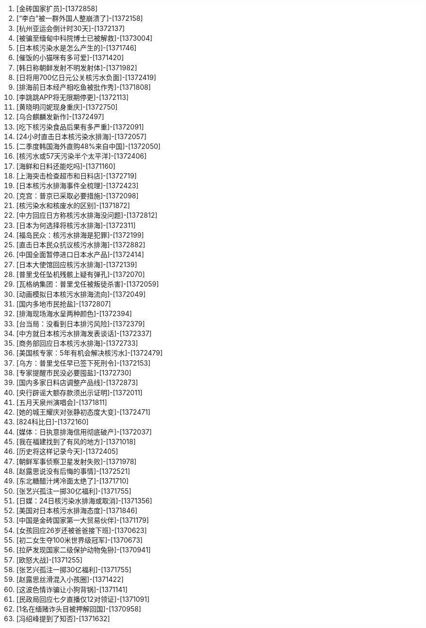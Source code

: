 
1. [金砖国家扩员]-[1372858]
1. [“李白”被一群外国人整崩溃了]-[1372158]
1. [杭州亚运会倒计时30天]-[1372137]
1. [被骗至缅甸中科院博士已被解救]-[1373004]
1. [日本核污染水是怎么产生的]-[1371746]
1. [催饭的小猫咪有多可爱]-[1371420]
1. [韩日称朝鲜发射不明发射体]-[1371982]
1. [日将用700亿日元公关核污水负面]-[1372419]
1. [排海前日本经产相吃鱼被批作秀]-[1371808]
1. [李跳跳APP将无限期停更]-[1372113]
1. [黄晓明闫妮现身重庆]-[1372750]
1. [乌合麒麟发新作]-[1372497]
1. [吃下核污染食品后果有多严重]-[1372091]
1. [24小时直击日本核污染水排海]-[1372057]
1. [二季度韩国海外直购48%来自中国]-[1372050]
1. [核污水或57天污染半个太平洋]-[1372406]
1. [海鲜和日料还能吃吗]-[1371160]
1. [上海突击检查超市和日料店]-[1372719]
1. [日本核污水排海事件全梳理]-[1372423]
1. [克宫：普京已采取必要措施]-[1372098]
1. [核污染水和核废水的区别]-[1371872]
1. [中方回应日方称核污水排海没问题]-[1372812]
1. [日本为何选择将核污水排海]-[1372311]
1. [福岛民众：核污水排海是犯罪]-[1372199]
1. [直击日本民众抗议核污水排海]-[1372882]
1. [中国全面暂停进口日本水产品]-[1372414]
1. [日本大使馆回应核污水排海]-[1372139]
1. [普里戈任坠机残骸上疑有弹孔]-[1372070]
1. [瓦格纳集团：普里戈任被叛徒杀害]-[1372059]
1. [动画模拟日本核污水排海流向]-[1372049]
1. [国内多地市民抢盐]-[1372807]
1. [排海现场海水呈两种颜色]-[1372394]
1. [台当局：没看到日本排污风险]-[1372379]
1. [中方就日本核污水排海发表谈话]-[1372337]
1. [商务部回应日本核污水排海]-[1372733]
1. [美国核专家：5年有机会解决核污水]-[1372479]
1. [乌方：普里戈任早已签下死刑令]-[1372153]
1. [专家提醒市民没必要囤盐]-[1372730]
1. [国内多家日料店调整产品线]-[1372873]
1. [央行辟谣大额存款须出示证明]-[1372011]
1. [五月天泉州演唱会]-[1371811]
1. [她的城王耀庆对张静初态度大变]-[1372471]
1. [824科比日]-[1372160]
1. [媒体：日执意排海信用彻底破产]-[1372037]
1. [我在福建找到了有风的地方]-[1371018]
1. [历史将这样记录今天]-[1372405]
1. [朝鲜军事侦察卫星发射失败]-[1371978]
1. [赵露思说没有后悔的事情]-[1372521]
1. [东北糖醋汁烤冷面太绝了]-[1371710]
1. [张艺兴孤注一掷30亿福利]-[1371755]
1. [日媒：24日核污染水排海或取消]-[1371356]
1. [美国对日本核污水排海态度]-[1371846]
1. [中国是金砖国家第一大贸易伙伴]-[1371179]
1. [女孩回应26岁还被爸爸接下班]-[1370623]
1. [初二女生夺100米世界级冠军]-[1370673]
1. [拉萨发现国家二级保护动物兔狲]-[1370941]
1. [欧怒大战]-[1371255]
1. [张艺兴孤注一掷30亿福利]-[1371755]
1. [赵露思丝滑混入小孩圈]-[1371422]
1. [这波色情诈骗让小狗背锅]-[1371141]
1. [民政局回应七夕直播仅12对领证]-[1371091]
1. [1名在缅赌诈头目被押解回国]-[1370958]
1. [冯绍峰提到了知否]-[1371632]